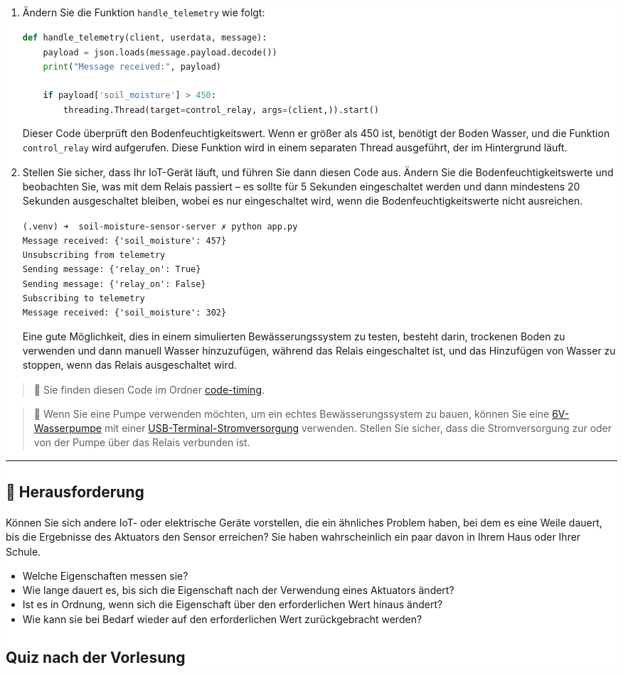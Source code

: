 1. Ändern Sie die Funktion `handle_telemetry` wie folgt:

    ```python
    def handle_telemetry(client, userdata, message):
        payload = json.loads(message.payload.decode())
        print("Message received:", payload)
    
        if payload['soil_moisture'] > 450:
            threading.Thread(target=control_relay, args=(client,)).start()
    ```

    Dieser Code überprüft den Bodenfeuchtigkeitswert. Wenn er größer als 450 ist, benötigt der Boden Wasser, und die Funktion `control_relay` wird aufgerufen. Diese Funktion wird in einem separaten Thread ausgeführt, der im Hintergrund läuft.

1. Stellen Sie sicher, dass Ihr IoT-Gerät läuft, und führen Sie dann diesen Code aus. Ändern Sie die Bodenfeuchtigkeitswerte und beobachten Sie, was mit dem Relais passiert – es sollte für 5 Sekunden eingeschaltet werden und dann mindestens 20 Sekunden ausgeschaltet bleiben, wobei es nur eingeschaltet wird, wenn die Bodenfeuchtigkeitswerte nicht ausreichen.

    ```output
    (.venv) ➜  soil-moisture-sensor-server ✗ python app.py
    Message received: {'soil_moisture': 457}
    Unsubscribing from telemetry
    Sending message: {'relay_on': True}
    Sending message: {'relay_on': False}
    Subscribing to telemetry
    Message received: {'soil_moisture': 302}
    ```

    Eine gute Möglichkeit, dies in einem simulierten Bewässerungssystem zu testen, besteht darin, trockenen Boden zu verwenden und dann manuell Wasser hinzuzufügen, während das Relais eingeschaltet ist, und das Hinzufügen von Wasser zu stoppen, wenn das Relais ausgeschaltet wird.

> 💁 Sie finden diesen Code im Ordner [code-timing](../../../../../2-farm/lessons/3-automated-plant-watering/code-timing).

> 💁 Wenn Sie eine Pumpe verwenden möchten, um ein echtes Bewässerungssystem zu bauen, können Sie eine [6V-Wasserpumpe](https://www.seeedstudio.com/6V-Mini-Water-Pump-p-1945.html) mit einer [USB-Terminal-Stromversorgung](https://www.adafruit.com/product/3628) verwenden. Stellen Sie sicher, dass die Stromversorgung zur oder von der Pumpe über das Relais verbunden ist.

---

## 🚀 Herausforderung

Können Sie sich andere IoT- oder elektrische Geräte vorstellen, die ein ähnliches Problem haben, bei dem es eine Weile dauert, bis die Ergebnisse des Aktuators den Sensor erreichen? Sie haben wahrscheinlich ein paar davon in Ihrem Haus oder Ihrer Schule.

* Welche Eigenschaften messen sie?
* Wie lange dauert es, bis sich die Eigenschaft nach der Verwendung eines Aktuators ändert?
* Ist es in Ordnung, wenn sich die Eigenschaft über den erforderlichen Wert hinaus ändert?
* Wie kann sie bei Bedarf wieder auf den erforderlichen Wert zurückgebracht werden?

## Quiz nach der Vorlesung
